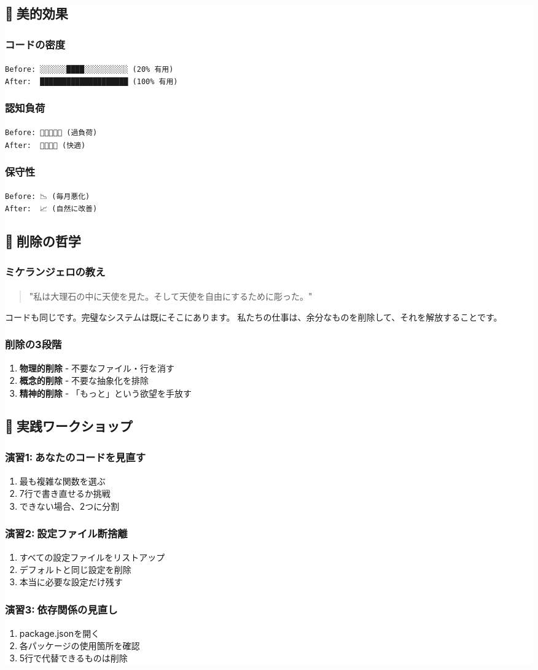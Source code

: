 ## 🎨 美的効果

### コードの密度
```
Before: ░░░░░░████░░░░░░░░░░ (20% 有用)
After:  ████████████████████ (100% 有用)
```

### 認知負荷
```
Before: 🧠💥😵‍💫🤯 (過負荷)
After:  🧠✨😊🎯 (快適)
```

### 保守性
```
Before: 📉 (毎月悪化)
After:  📈 (自然に改善)
```

## 🌟 削除の哲学

### ミケランジェロの教え
> "私は大理石の中に天使を見た。そして天使を自由にするために彫った。"

コードも同じです。完璧なシステムは既にそこにあります。
私たちの仕事は、余分なものを削除して、それを解放することです。

### 削除の3段階

1. **物理的削除** - 不要なファイル・行を消す
2. **概念的削除** - 不要な抽象化を排除
3. **精神的削除** - 「もっと」という欲望を手放す

## 📝 実践ワークショップ

### 演習1: あなたのコードを見直す
1. 最も複雑な関数を選ぶ
2. 7行で書き直せるか挑戦
3. できない場合、2つに分割

### 演習2: 設定ファイル断捨離
1. すべての設定ファイルをリストアップ
2. デフォルトと同じ設定を削除
3. 本当に必要な設定だけ残す

### 演習3: 依存関係の見直し
1. package.jsonを開く
2. 各パッケージの使用箇所を確認
3. 5行で代替できるものは削除
